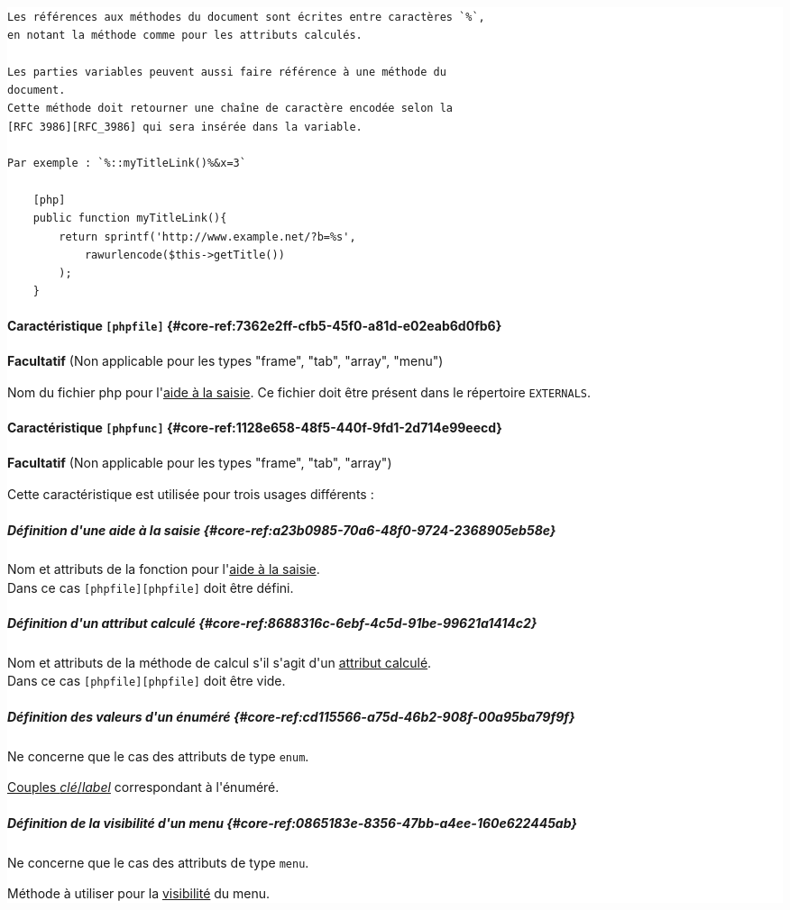     Les références aux méthodes du document sont écrites entre caractères `%`,
    en notant la méthode comme pour les attributs calculés.
    
    Les parties variables peuvent aussi faire référence à une méthode du
    document.
    Cette méthode doit retourner une chaîne de caractère encodée selon la
    [RFC 3986][RFC_3986] qui sera insérée dans la variable.
    
    Par exemple : `%::myTitleLink()%&x=3`
    
        [php]
        public function myTitleLink(){
            return sprintf('http://www.example.net/?b=%s',
                rawurlencode($this->getTitle())
            );
        }

#### Caractéristique `[phpfile]` {#core-ref:7362e2ff-cfb5-45f0-a81d-e02eab6d0fb6}

**Facultatif** (Non applicable pour les types "frame", "tab", "array", "menu")

Nom du fichier php pour l'[aide à la saisie][aide_saisie].
Ce fichier doit être présent dans le répertoire `EXTERNALS`.

#### Caractéristique `[phpfunc]` {#core-ref:1128e658-48f5-440f-9fd1-2d714e99eecd}

**Facultatif** (Non applicable pour les types "frame", "tab", "array")

Cette caractéristique est utilisée pour trois usages différents :

##### Définition d'une aide à la saisie {#core-ref:a23b0985-70a6-48f0-9724-2368905eb58e}

Nom et attributs de la fonction pour l'[aide à la saisie][aide_saisie].  
Dans ce cas `[phpfile][phpfile]` doit être défini.

##### Définition d'un attribut calculé {#core-ref:8688316c-6ebf-4c5d-91be-99621a1414c2}

Nom et attributs de la méthode de calcul s'il s'agit d'un
[attribut calculé][attribut_calcule].  
Dans ce cas `[phpfile][phpfile]` doit être vide.

##### Définition des valeurs d'un énuméré {#core-ref:cd115566-a75d-46b2-908f-00a95ba79f9f}

Ne concerne que le cas des attributs de type `enum`.

[Couples *clé*/*label*][def_enum] correspondant à l'énuméré.

##### Définition de la visibilité d'un menu {#core-ref:0865183e-8356-47bb-a4ee-160e622445ab}

Ne concerne que le cas des attributs de type `menu`.

Méthode à utiliser pour la [visibilité][menuvis] du menu.


[PHP_sprintf]: http://php.net/manual/fr/function.sprintf.php "Documentation de la fonction sprintf sur php.net"
[PHP_strftime]: http://php.net/manual/fr/function.strftime.php "Documentation de la fonction strftime sur php.net"
[PHP_traits]: http://php.net/manual/fr/language.oop5.traits.php "Documentation des traits sur php.net"
[RFC_3986]: http://www.ietf.org/rfc/rfc3986.txt
[attributs]: #core-ref:bc3fad86-33cc-11e2-9a69-1bbd9c32b0f2
[type_attribut]: #core-ref:4e167170-33ed-11e2-8134-a7f43955d6f3
[attribut_calcule]: #core-ref:4565cab9-73c8-4eee-bfa7-218ffbd4b687
[aide_saisie]: #core-ref:0b2d4cd0-4eed-41d8-ac57-37525a444194
[contrainte]: #core-ref:7b41906b-f199-41a4-94df-33b9ad34153b
[definition_attribut]: #core-ref:bc3fad86-33cc-11e2-9a69-1bbd9c32b0f2
[workflow]: #core-ref:55a53d99-0c24-48d8-8cb9-1caa171f2e9a
[family_param]: #core-ref:4595c8e7-5002-4dbc-b6bb-882b4123efd8
[masque]: #core-ref:327ad491-06df-4e5b-b49a-695c75439fe1
[control_de_vue]: #core-ref:017f061a-7c12-42f8-aa9b-276cf706e7e0
[reset]: #core-ref:5c661733-772d-42b8-8b3e-b70453ddfd33
[importDocuments]: #core-ref:1c97f553-dcba-454e-96a0-8059230065b3
[phpfile]: {#core-ref:7362e2ff-cfb5-45f0-a81d-e02eab6d0fb6}
[def_enum]: #core-ref:eef3e3ec-2d50-41bd-98e1-cc978f0a5178
[visibility]:        #core-ref:3e67d45e-1fed-446d-82b5-ba941addc7e8
[getcustomtitle]:   #core-ref:3c5ff78d-c080-48fb-a293-9736ed4e95b8
[phpDocEmailRecipient]:     https://docs.anakeen.com/dynacase/3.2/dynacase-core-api-reference/interface_i_mail_recipient.html "PHPDoc : IMailRecipient"
[constraint]:       {#core-ref:f0177c62-1774-4724-a337-f090406e2d08}
[ErrorCodeATTR]: http://docs.anakeen.com/dynacase/3.2/dynacase-core-api-reference/class_error_code_a_t_t_r.html
[urlindex]:     #core-ref:9081464e-dfc9-4836-8577-cfa59829eaa0
[menuvis]:      #core-ref:0abcbf60-b1c5-4d78-b3a7-6574a369d99e
[wask]:         #core-ref:9e248e52-ad6b-4089-ab83-11a534b307e9
[phpfunc]:      #core-ref:1128e658-48f5-440f-9fd1-2d714e99eecd
[titleis]:      #core-ref:b0e414c0-b795-4bbe-b70e-a308b7f1b4ab